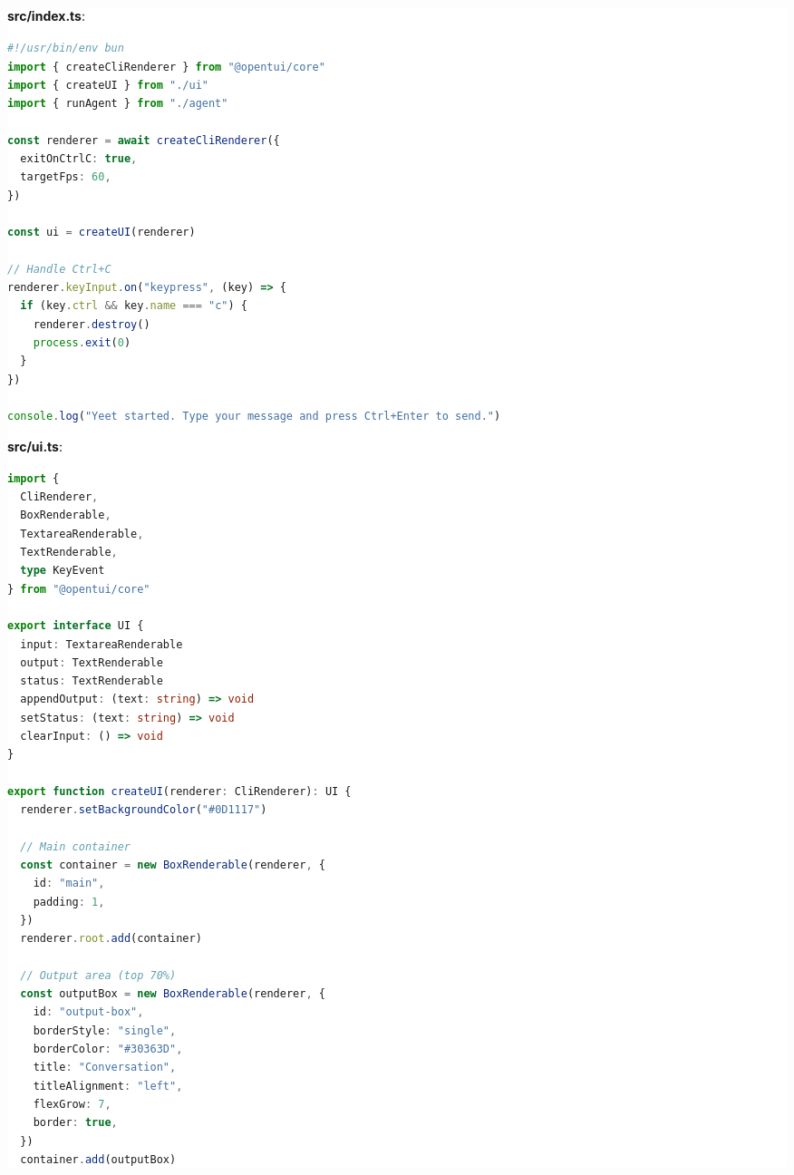 **src/index.ts**:
```typescript
#!/usr/bin/env bun
import { createCliRenderer } from "@opentui/core"
import { createUI } from "./ui"
import { runAgent } from "./agent"

const renderer = await createCliRenderer({
  exitOnCtrlC: true,
  targetFps: 60,
})

const ui = createUI(renderer)

// Handle Ctrl+C
renderer.keyInput.on("keypress", (key) => {
  if (key.ctrl && key.name === "c") {
    renderer.destroy()
    process.exit(0)
  }
})

console.log("Yeet started. Type your message and press Ctrl+Enter to send.")
```

**src/ui.ts**:
```typescript
import {
  CliRenderer,
  BoxRenderable,
  TextareaRenderable,
  TextRenderable,
  type KeyEvent
} from "@opentui/core"

export interface UI {
  input: TextareaRenderable
  output: TextRenderable
  status: TextRenderable
  appendOutput: (text: string) => void
  setStatus: (text: string) => void
  clearInput: () => void
}

export function createUI(renderer: CliRenderer): UI {
  renderer.setBackgroundColor("#0D1117")

  // Main container
  const container = new BoxRenderable(renderer, {
    id: "main",
    padding: 1,
  })
  renderer.root.add(container)

  // Output area (top 70%)
  const outputBox = new BoxRenderable(renderer, {
    id: "output-box",
    borderStyle: "single",
    borderColor: "#30363D",
    title: "Conversation",
    titleAlignment: "left",
    flexGrow: 7,
    border: true,
  })
  container.add(outputBox)
```